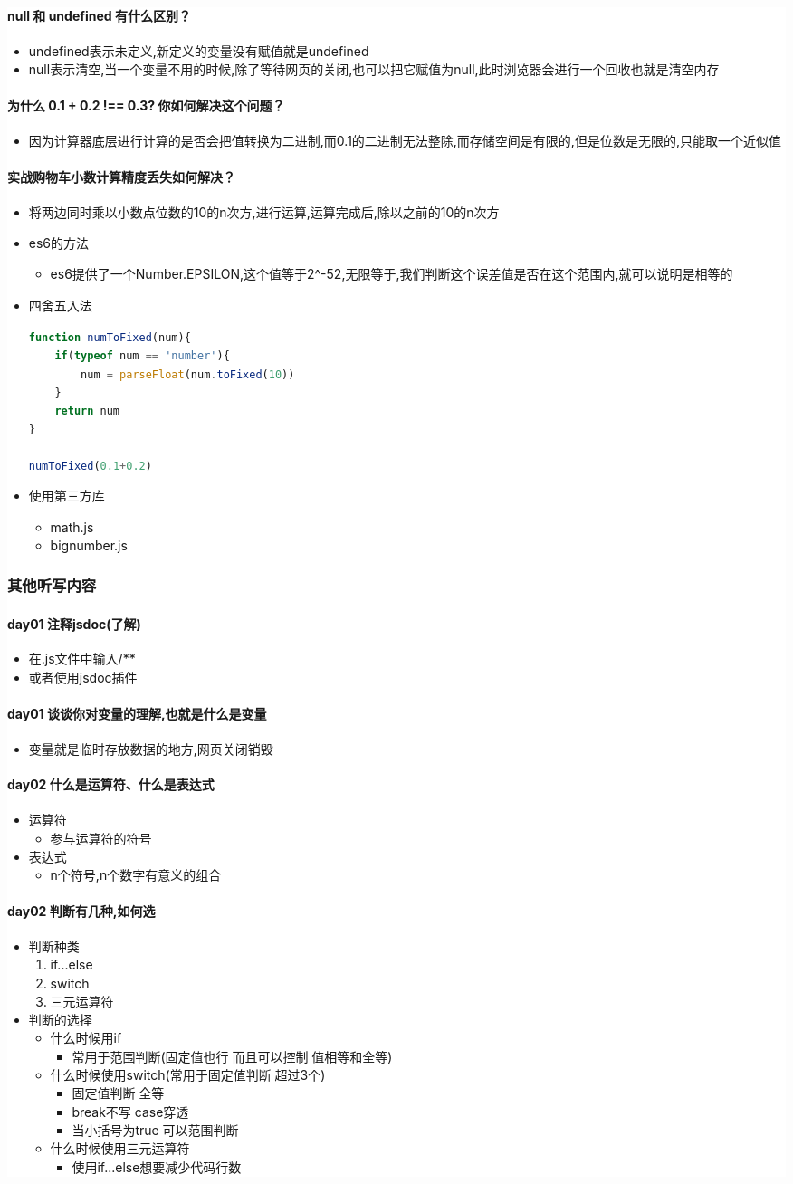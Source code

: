 #### null 和 undefined 有什么区别？

- undefined表示未定义,新定义的变量没有赋值就是undefined
- null表示清空,当一个变量不用的时候,除了等待网页的关闭,也可以把它赋值为null,此时浏览器会进行一个回收也就是清空内存

#### 为什么 0.1 + 0.2 !== 0.3? 你如何解决这个问题？

- 因为计算器底层进行计算的是否会把值转换为二进制,而0.1的二进制无法整除,而存储空间是有限的,但是位数是无限的,只能取一个近似值

#### 实战购物车小数计算精度丢失如何解决？

- 将两边同时乘以小数点位数的10的n次方,进行运算,运算完成后,除以之前的10的n次方
- es6的方法
  - es6提供了一个Number.EPSILON,这个值等于2^-52,无限等于,我们判断这个误差值是否在这个范围内,就可以说明是相等的
- 四舍五入法
  
  ````js
  function numToFixed(num){
      if(typeof num == 'number'){
          num = parseFloat(num.toFixed(10))
      }
      return num
  }
  
  numToFixed(0.1+0.2)
  ````
  
- 使用第三方库

  - math.js
  - bignumber.js



### 其他听写内容

#### day01 注释jsdoc(了解)

- 在.js文件中输入/**
- 或者使用jsdoc插件

#### day01 谈谈你对变量的理解,也就是什么是变量

- 变量就是临时存放数据的地方,网页关闭销毁

#### day02 什么是运算符、什么是表达式

- 运算符
  - 参与运算符的符号
- 表达式
  - n个符号,n个数字有意义的组合

#### day02 判断有几种,如何选

- 判断种类
  1. if...else
  2. switch
  3. 三元运算符
- 判断的选择
  - 什么时候用if
    - 常用于范围判断(固定值也行 而且可以控制 值相等和全等)
  - 什么时候使用switch(常用于固定值判断 超过3个)
    - 固定值判断 全等
    - break不写 case穿透 
    - 当小括号为true 可以范围判断
  - 什么时候使用三元运算符
    - 使用if...else想要减少代码行数
